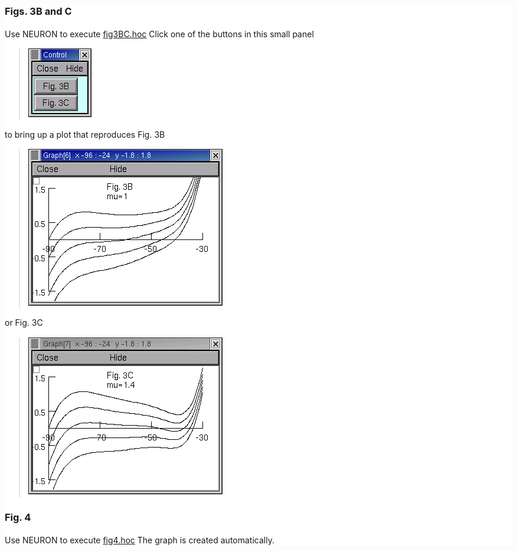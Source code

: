 
### Figs. 3B and C

Use NEURON to execute [fig3BC.hoc](fig3BC.hoc)
Click one of the buttons in this small panel
> ![Fig 3BC panel](./figs/fig3BC.gif)

to bring up a plot that reproduces Fig. 3B
> ![Fig 3B](./figs/fig3B.gif)

or Fig. 3C
> ![Fig 3C](./figs/fig3C.gif)


### Fig. 4

Use NEURON to execute [fig4.hoc](fig4.hoc)
The graph is created automatically.